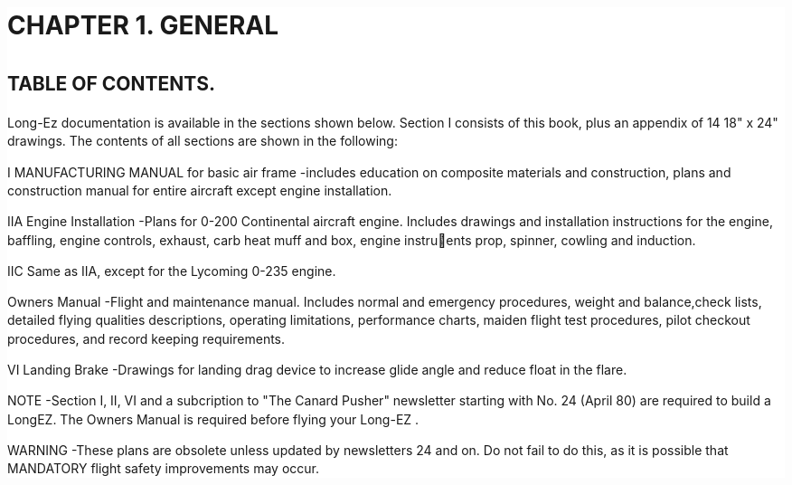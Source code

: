 # CHAPTER 1. GENERAL 
## TABLE OF CONTENTS. 

Long-Ez documentation is available in 
the sections shown below. Section I consists of this book, plus an appendix of 14 18" x 24" drawings. The contents of all sections are shown in the following: 

I MANUFACTURING MANUAL for basic air­
frame -includes education on composite materials and construction, plans and 
construction manual for entire aircraft except engine installation.

IIA Engine Installation -Plans for 0-200 
Continental aircraft engine. Includes 
drawings and installation instructions 
for the engine, baffling, engine controls, exhaust, carb heat muff and box, engine instru􀀣ents prop, spinner, cowling 
and induction.

IIC Same as IIA, except for the Lycoming 
0-235 engine.

Owners Manual -Flight and maintenance 
manual. Includes normal and emergency 
procedures, weight and balance,check 
lists, detailed flying qualities 
descriptions, operating limitations, 
performance charts, maiden flight test 
procedures, pilot checkout procedures, 
and record keeping requirements. 

VI Landing Brake -Drawings for landing 
drag device to increase glide angle 
and reduce float in the flare.

NOTE -Section I, II, VI and a subcription to "The Canard Pusher" newsletter starting with No. 24 (April 80) are required to build a Long­EZ. The Owners Manual is required before flying your Long-EZ . 

WARNING -These plans are obsolete unless updated by newsletters 24 and on. Do not fail to do this, as it is possible that MANDATORY flight­ safety improvements may occur.
